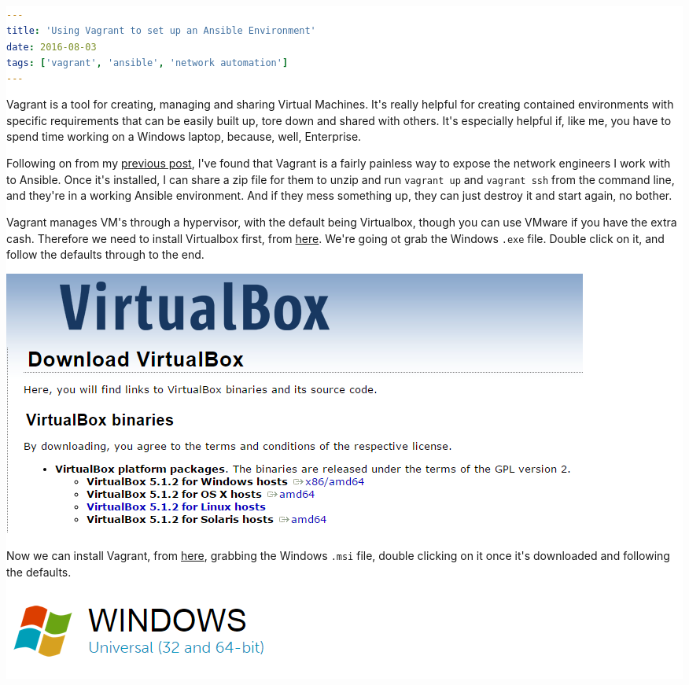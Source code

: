 ```yaml
---
title: 'Using Vagrant to set up an Ansible Environment'
date: 2016-08-03
tags: ['vagrant', 'ansible', 'network automation']
---
```


Vagrant is a tool for creating, managing and sharing Virtual Machines. It's
really helpful for creating contained environments with specific requirements
that can be easily built up, tore down and shared with others. It's especially
helpful if, like me, you have to spend time working on a Windows laptop, because,
well, Enterprise.

Following on from my [previous post](https://bordeltabernacle.github.io/2016/08/01/starting-out-with-ansible-cisco-and-network-automation.html),
I've found that Vagrant is a fairly painless way to expose the network engineers
I work with to Ansible. Once it's installed, I can share a zip file for them to
unzip and run `vagrant up` and `vagrant ssh` from the command line, and they're
in a working Ansible environment. And if they mess something up, they can just
destroy it and start again, no bother.

Vagrant manages VM's through a hypervisor, with the default being Virtualbox,
though you can use VMware if you have the extra cash. Therefore we need to
install Virtualbox first, from [here](https://www.virtualbox.org/wiki/Downloads).
We're going ot grab the Windows `.exe` file. Double click on it, and follow
the defaults through to the end.

![vbox_download](../../assets/vbox_download.png)

Now we can install Vagrant, from [here](https://www.vagrantup.com/downloads.html),
grabbing the Windows `.msi` file, double clicking on it once it's downloaded and
following the defaults.

![vagrant_download](../../assets/vagrant_download.png)
